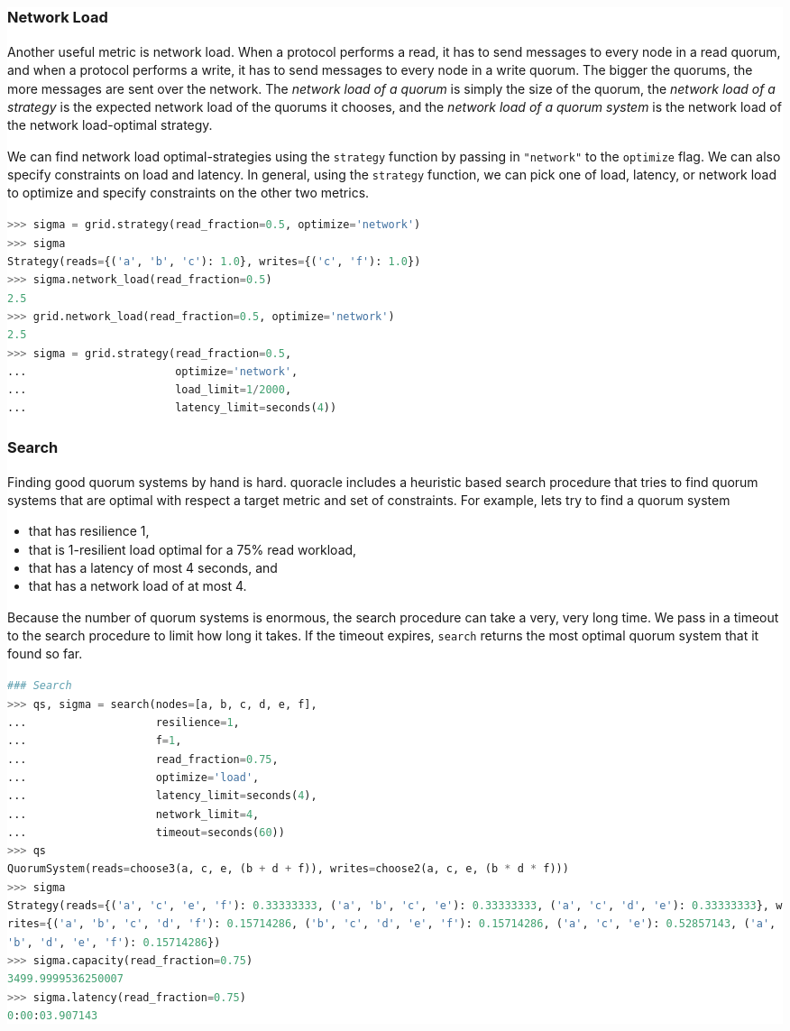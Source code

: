 ### Network Load
Another useful metric is network load. When a protocol performs a read, it has
to send messages to every node in a read quorum, and when a protocol performs a
write, it has to send messages to every node in a write quorum. The bigger the
quorums, the more messages are sent over the network. The _network load of a
quorum_ is simply the size of the quorum, the _network load of a strategy_ is
the expected network load of the quorums it chooses, and the _network load of a
quorum system_ is the network load of the network load-optimal strategy.

We can find network load optimal-strategies using the `strategy` function by
passing in `"network"` to the `optimize` flag. We can also specify constraints
on load and latency. In general, using the `strategy` function, we can pick one
of load, latency, or network load to optimize and specify constraints on the
other two metrics.

```python
>>> sigma = grid.strategy(read_fraction=0.5, optimize='network')
>>> sigma
Strategy(reads={('a', 'b', 'c'): 1.0}, writes={('c', 'f'): 1.0})
>>> sigma.network_load(read_fraction=0.5)
2.5
>>> grid.network_load(read_fraction=0.5, optimize='network')
2.5
>>> sigma = grid.strategy(read_fraction=0.5,
...                       optimize='network',
...                       load_limit=1/2000,
...                       latency_limit=seconds(4))
```

### Search
Finding good quorum systems by hand is hard. quoracle includes a heuristic
based search procedure that tries to find quorum systems that are optimal with
respect a target metric and set of constraints. For example, lets try to find a
quorum system

- that has resilience 1,
- that is 1-resilient load optimal for a 75% read workload,
- that has a latency of most 4 seconds, and
- that has a network load of at most 4.

Because the number of quorum systems is enormous, the search procedure can take
a very, very long time. We pass in a timeout to the search procedure to limit
how long it takes. If the timeout expires, `search` returns the most optimal
quorum system that it found so far.

```python
### Search
>>> qs, sigma = search(nodes=[a, b, c, d, e, f],
...                    resilience=1,
...                    f=1,
...                    read_fraction=0.75,
...                    optimize='load',
...                    latency_limit=seconds(4),
...                    network_limit=4,
...                    timeout=seconds(60))
>>> qs
QuorumSystem(reads=choose3(a, c, e, (b + d + f)), writes=choose2(a, c, e, (b * d * f)))
>>> sigma
Strategy(reads={('a', 'c', 'e', 'f'): 0.33333333, ('a', 'b', 'c', 'e'): 0.33333333, ('a', 'c', 'd', 'e'): 0.33333333}, writes={('a', 'b', 'c', 'd', 'f'): 0.15714286, ('b', 'c', 'd', 'e', 'f'): 0.15714286, ('a', 'c', 'e'): 0.52857143, ('a', 'b', 'd', 'e', 'f'): 0.15714286})
>>> sigma.capacity(read_fraction=0.75)
3499.9999536250007
>>> sigma.latency(read_fraction=0.75)
0:00:03.907143
```